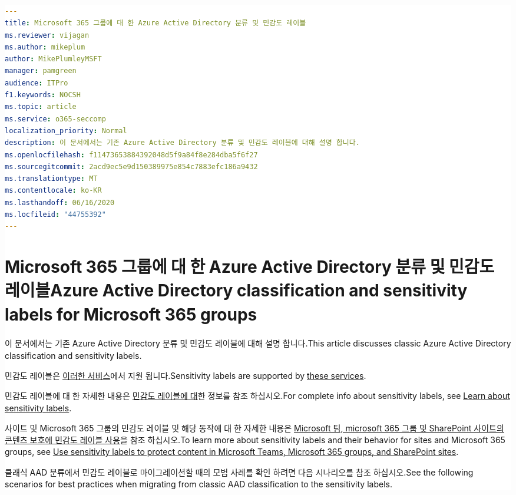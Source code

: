 ```yaml
---
title: Microsoft 365 그룹에 대 한 Azure Active Directory 분류 및 민감도 레이블
ms.reviewer: vijagan
ms.author: mikeplum
author: MikePlumleyMSFT
manager: pamgreen
audience: ITPro
f1.keywords: NOCSH
ms.topic: article
ms.service: o365-seccomp
localization_priority: Normal
description: 이 문서에서는 기존 Azure Active Directory 분류 및 민감도 레이블에 대해 설명 합니다.
ms.openlocfilehash: f11473653884392048d5f9a84f8e284dba5f6f27
ms.sourcegitcommit: 2acd9ec5e9d150389975e854c7883efc186a9432
ms.translationtype: MT
ms.contentlocale: ko-KR
ms.lasthandoff: 06/16/2020
ms.locfileid: "44755392"
---
```

# <a name="azure-active-directory-classification-and-sensitivity-labels-for-microsoft-365-groups"></a><span data-ttu-id="e683e-103">Microsoft 365 그룹에 대 한 Azure Active Directory 분류 및 민감도 레이블</span><span class="sxs-lookup"><span data-stu-id="e683e-103">Azure Active Directory classification and sensitivity labels for Microsoft 365 groups</span></span>

<span data-ttu-id="e683e-104">이 문서에서는 기존 Azure Active Directory 분류 및 민감도 레이블에 대해 설명 합니다.</span><span class="sxs-lookup"><span data-stu-id="e683e-104">This article discusses classic Azure Active Directory classification and sensitivity labels.</span></span>

<span data-ttu-id="e683e-105">민감도 레이블은 [이러한 서비스](https://docs.microsoft.com/microsoft-365/compliance/sensitivity-labels-teams-groups-sites#support-for-the-sensitivity-labels)에서 지원 됩니다.</span><span class="sxs-lookup"><span data-stu-id="e683e-105">Sensitivity labels are supported by [these services](https://docs.microsoft.com/microsoft-365/compliance/sensitivity-labels-teams-groups-sites#support-for-the-sensitivity-labels).</span></span>

<span data-ttu-id="e683e-106">민감도 레이블에 대 한 자세한 내용은 [민감도 레이블에 대](sensitivity-labels.md)한 정보를 참조 하십시오.</span><span class="sxs-lookup"><span data-stu-id="e683e-106">For complete info about sensitivity labels, see [Learn about sensitivity labels](sensitivity-labels.md).</span></span>

<span data-ttu-id="e683e-107">사이트 및 Microsoft 365 그룹의 민감도 레이블 및 해당 동작에 대 한 자세한 내용은 [Microsoft 팀, microsoft 365 그룹 및 SharePoint 사이트의 콘텐츠 보호에 민감도 레이블 사용](sensitivity-labels-teams-groups-sites.md)을 참조 하십시오.</span><span class="sxs-lookup"><span data-stu-id="e683e-107">To learn more about sensitivity labels and their behavior for sites and Microsoft 365 groups, see [Use sensitivity labels to protect content in Microsoft Teams, Microsoft 365 groups, and SharePoint sites](sensitivity-labels-teams-groups-sites.md).</span></span>

<span data-ttu-id="e683e-108">클래식 AAD 분류에서 민감도 레이블로 마이그레이션할 때의 모범 사례를 확인 하려면 다음 시나리오를 참조 하십시오.</span><span class="sxs-lookup"><span data-stu-id="e683e-108">See the following scenarios for best practices when migrating from classic AAD classification to the sensitivity labels.</span></span>

